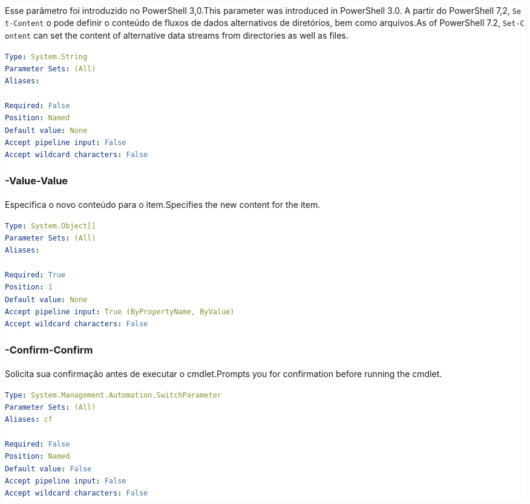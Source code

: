 <span data-ttu-id="0fc28-217">Esse parâmetro foi introduzido no PowerShell 3,0.</span><span class="sxs-lookup"><span data-stu-id="0fc28-217">This parameter was introduced in PowerShell 3.0.</span></span> <span data-ttu-id="0fc28-218">A partir do PowerShell 7,2, `Set-Content` o pode definir o conteúdo de fluxos de dados alternativos de diretórios, bem como arquivos.</span><span class="sxs-lookup"><span data-stu-id="0fc28-218">As of PowerShell 7.2, `Set-Content` can set the content of alternative data streams from directories as well as files.</span></span>

```yaml
Type: System.String
Parameter Sets: (All)
Aliases:

Required: False
Position: Named
Default value: None
Accept pipeline input: False
Accept wildcard characters: False
```

### <span data-ttu-id="0fc28-219">-Value</span><span class="sxs-lookup"><span data-stu-id="0fc28-219">-Value</span></span>

<span data-ttu-id="0fc28-220">Especifica o novo conteúdo para o item.</span><span class="sxs-lookup"><span data-stu-id="0fc28-220">Specifies the new content for the item.</span></span>

```yaml
Type: System.Object[]
Parameter Sets: (All)
Aliases:

Required: True
Position: 1
Default value: None
Accept pipeline input: True (ByPropertyName, ByValue)
Accept wildcard characters: False
```

### <span data-ttu-id="0fc28-221">-Confirm</span><span class="sxs-lookup"><span data-stu-id="0fc28-221">-Confirm</span></span>

<span data-ttu-id="0fc28-222">Solicita sua confirmação antes de executar o cmdlet.</span><span class="sxs-lookup"><span data-stu-id="0fc28-222">Prompts you for confirmation before running the cmdlet.</span></span>

```yaml
Type: System.Management.Automation.SwitchParameter
Parameter Sets: (All)
Aliases: cf

Required: False
Position: Named
Default value: False
Accept pipeline input: False
Accept wildcard characters: False
```
